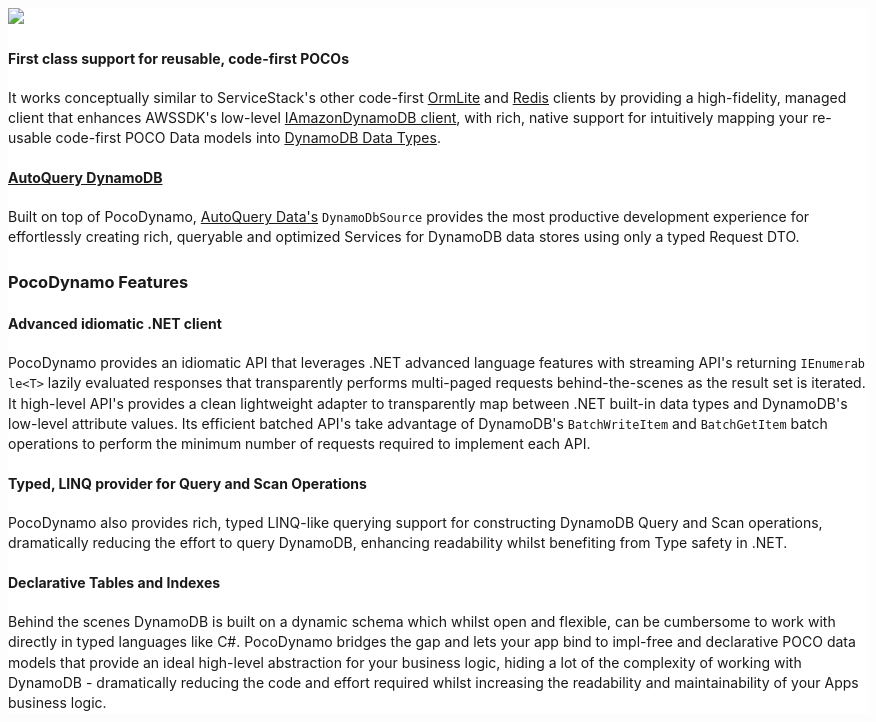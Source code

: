 ![](https://raw.githubusercontent.com/ServiceStack/Assets/master/img/aws/pocodynamo/related-customer.png)

#### First class support for reusable, code-first POCOs

It works conceptually similar to ServiceStack's other code-first
[OrmLite](https://github.com/ServiceStack/ServiceStack.OrmLite) and 
[Redis](https://github.com/ServiceStack/ServiceStack.Redis) clients by providing a high-fidelity, managed client that enhances
AWSSDK's low-level [IAmazonDynamoDB client](http://docs.aws.amazon.com/amazondynamodb/latest/developerguide/UsingAWSsdkForDotNet.html), 
with rich, native support for intuitively mapping your re-usable code-first POCO Data models into 
[DynamoDB Data Types](http://docs.aws.amazon.com/amazondynamodb/latest/APIReference/API_Types.html). 

#### [AutoQuery DynamoDB](https://github.com/ServiceStack/ServiceStack/wiki/AutoQuery-DynamoDB)

Built on top of PocoDynamo, [AutoQuery Data's](https://github.com/ServiceStack/ServiceStack/wiki/AutoQuery-Data) 
`DynamoDbSource` provides the most productive development experience for effortlessly creating rich, queryable 
and optimized Services for DynamoDB data stores using only a typed Request DTO.

### PocoDynamo Features

#### Advanced idiomatic .NET client

PocoDynamo provides an idiomatic API that leverages .NET advanced language features with streaming API's returning
`IEnumerable<T>` lazily evaluated responses that transparently performs multi-paged requests behind-the-scenes as the 
result set is iterated. It high-level API's provides a clean lightweight adapter to
transparently map between .NET built-in data types and DynamoDB's low-level attribute values. Its efficient batched 
API's take advantage of DynamoDB's `BatchWriteItem` and `BatchGetItem` batch operations to perform the minimum number 
of requests required to implement each API.

#### Typed, LINQ provider for Query and Scan Operations

PocoDynamo also provides rich, typed LINQ-like querying support for constructing DynamoDB Query and Scan operations, 
dramatically reducing the effort to query DynamoDB, enhancing readability whilst benefiting from Type safety in .NET. 

#### Declarative Tables and Indexes

Behind the scenes DynamoDB is built on a dynamic schema which whilst open and flexible, can be cumbersome to work with 
directly in typed languages like C#. PocoDynamo bridges the gap and lets your app bind to impl-free and declarative POCO 
data models that provide an ideal high-level abstraction for your business logic, hiding a lot of the complexity of 
working with DynamoDB - dramatically reducing the code and effort required whilst increasing the readability and 
maintainability of your Apps business logic.
